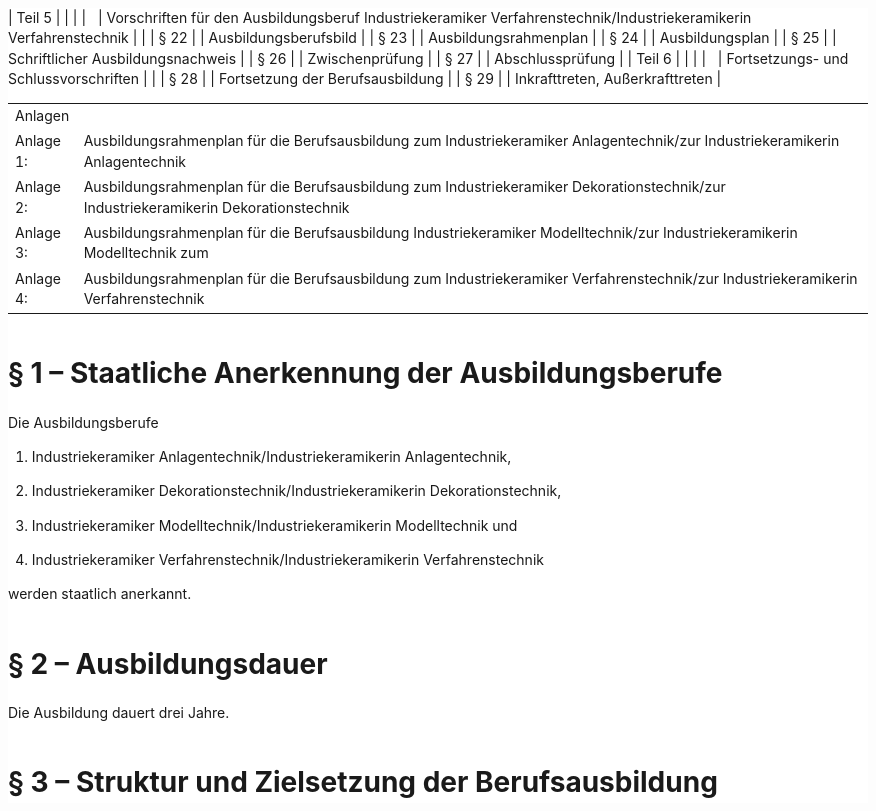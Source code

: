 | Teil 5 |                                                                                                                     |                                               |
|        | Vorschriften für den Ausbildungsberuf Industriekeramiker Verfahrenstechnik/Industriekeramikerin Verfahrenstechnik   |                                               |
| § 22   |                                                                                                                     | Ausbildungsberufsbild                         |
| § 23   |                                                                                                                     | Ausbildungsrahmenplan                         |
| § 24   |                                                                                                                     | Ausbildungsplan                               |
| § 25   |                                                                                                                     | Schriftlicher Ausbildungsnachweis             |
| § 26   |                                                                                                                     | Zwischenprüfung                               |
| § 27   |                                                                                                                     | Abschlussprüfung                              |
| Teil 6 |                                                                                                                     |                                               |
|        | Fortsetzungs- und Schlussvorschriften                                                                               |                                               |
| § 28   |                                                                                                                     | Fortsetzung der Berufsausbildung              |
| § 29   |                                                                                                                     | Inkrafttreten, Außerkrafttreten               |

|           |                                                                                                                                      |
|:-------|:---------------------------------------------------------------|
| Anlagen   |                                                                                                                                      |
| Anlage 1: | Ausbildungsrahmenplan für die Berufsausbildung zum Industriekeramiker Anlagentechnik/zur Industriekeramikerin Anlagentechnik         |
| Anlage 2: | Ausbildungsrahmenplan für die Berufsausbildung zum Industriekeramiker Dekorationstechnik/zur Industriekeramikerin Dekorationstechnik |
| Anlage 3: | Ausbildungsrahmenplan für die Berufsausbildung Industriekeramiker Modelltechnik/zur Industriekeramikerin Modelltechnik zum           |
| Anlage 4: | Ausbildungsrahmenplan für die Berufsausbildung zum Industriekeramiker Verfahrenstechnik/zur Industriekeramikerin Verfahrenstechnik   |

# § 1 – Staatliche Anerkennung der Ausbildungsberufe

Die Ausbildungsberufe

1. Industriekeramiker Anlagentechnik/Industriekeramikerin Anlagentechnik,

2. Industriekeramiker Dekorationstechnik/Industriekeramikerin Dekorationstechnik,

3. Industriekeramiker Modelltechnik/Industriekeramikerin Modelltechnik und

4. Industriekeramiker Verfahrenstechnik/Industriekeramikerin Verfahrenstechnik

werden staatlich anerkannt.

# § 2 – Ausbildungsdauer

Die Ausbildung dauert drei Jahre.

# § 3 – Struktur und Zielsetzung der Berufsausbildung
